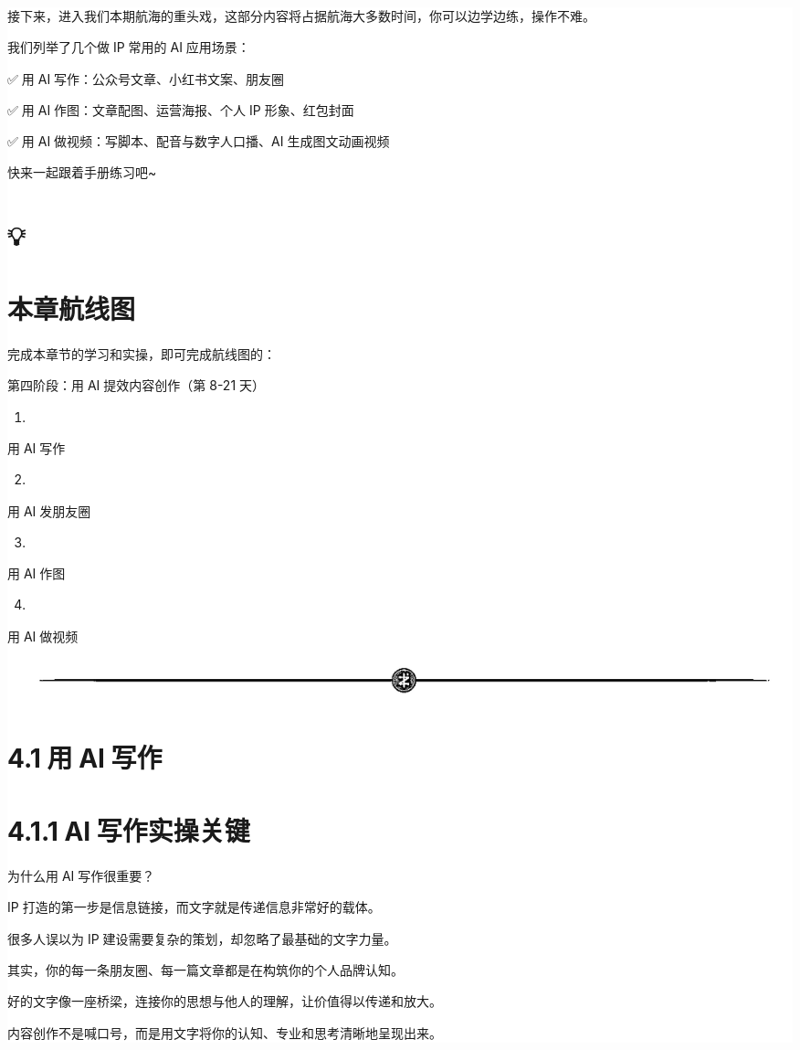 接下来，进入我们本期航海的重头戏，这部分内容将占据航海大多数时间，你可以边学边练，操作不难。

我们列举了几个做 IP 常用的 AI 应用场景：

✅ 用 AI 写作：公众号文章、小红书文案、朋友圈

✅ 用 AI 作图：文章配图、运营海报、个人 IP 形象、红包封面

✅ 用 AI 做视频：写脚本、配音与数字人口播、AI 生成图文动画视频

快来一起跟着手册练习吧~

# 💡

# 本章航线图

完成本章节的学习和实操，即可完成航线图的：

第四阶段：用 AI 提效内容创作（第 8-21 天）

1.

用 AI 写作

2.

用 AI 发朋友圈

3.

用 AI 作图

4.

用 AI 做视频

![](img/ce53f5d62786453b1129d4cb92feaa25.png)

# 4.1 用 AI 写作

# 4.1.1 AI 写作实操关键

为什么用 AI 写作很重要？

IP 打造的第一步是信息链接，而文字就是传递信息非常好的载体。

很多人误以为 IP 建设需要复杂的策划，却忽略了最基础的文字力量。

其实，你的每一条朋友圈、每一篇文章都是在构筑你的个人品牌认知。

好的文字像一座桥梁，连接你的思想与他人的理解，让价值得以传递和放大。

内容创作不是喊口号，而是用文字将你的认知、专业和思考清晰地呈现出来。

